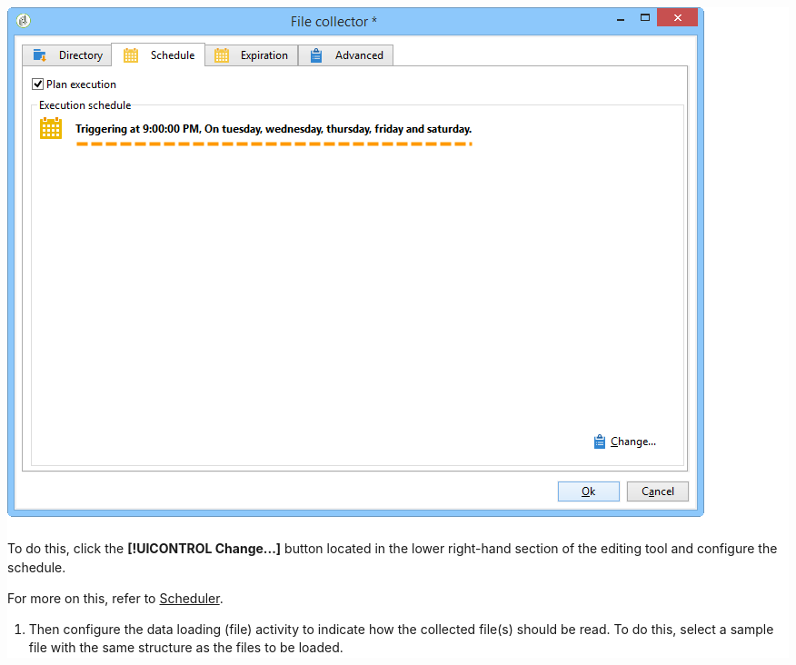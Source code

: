    ![](assets/s_advuser_load_file_sample_2.png)

   To do this, click the **[!UICONTROL Change...]** button located in the lower right-hand section of the editing tool and configure the schedule.

   For more on this, refer to [Scheduler](scheduler.md).

1. Then configure the data loading (file) activity to indicate how the collected file(s) should be read. To do this, select a sample file with the same structure as the files to be loaded.
